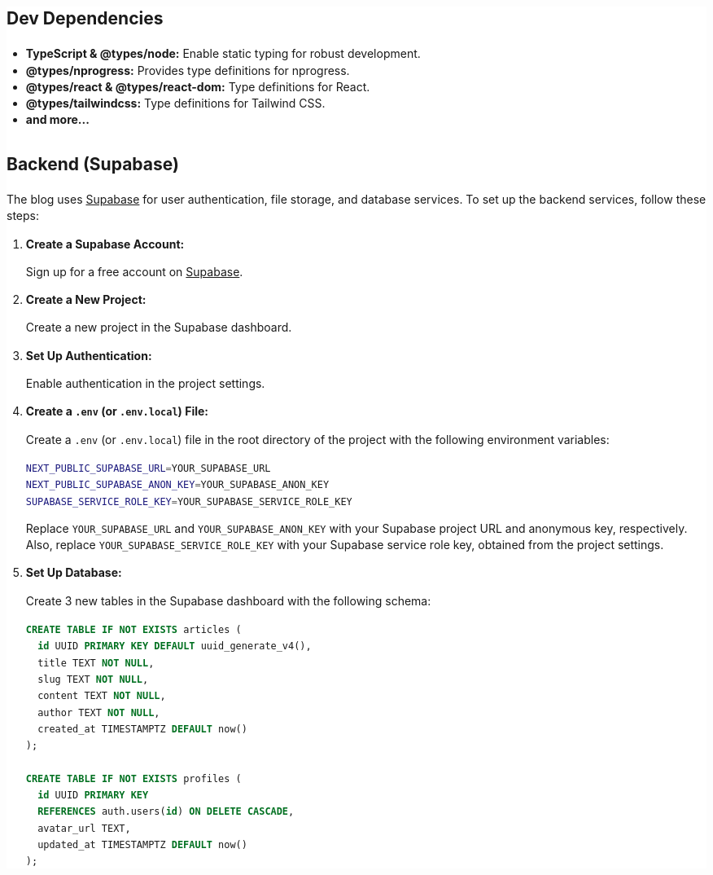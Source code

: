 ## Dev Dependencies

- **TypeScript & @types/node:** Enable static typing for robust development.
- **@types/nprogress:** Provides type definitions for nprogress.
- **@types/react & @types/react-dom:** Type definitions for React.
- **@types/tailwindcss:** Type definitions for Tailwind CSS.
- **and more...**

## Backend (Supabase)

The blog uses [Supabase](https://supabase.io/) for user authentication, file storage, and database services. To set up the backend services, follow these steps:

1. **Create a Supabase Account:**

   Sign up for a free account on [Supabase](https://supabase.io/).

2. **Create a New Project:**

    Create a new project in the Supabase dashboard.

3. **Set Up Authentication:**

    Enable authentication in the project settings.

4. **Create a `.env` (or `.env.local`) File:**

    Create a `.env` (or `.env.local`) file in the root directory of the project with the following environment variables:

    ```bash
    NEXT_PUBLIC_SUPABASE_URL=YOUR_SUPABASE_URL
    NEXT_PUBLIC_SUPABASE_ANON_KEY=YOUR_SUPABASE_ANON_KEY
    SUPABASE_SERVICE_ROLE_KEY=YOUR_SUPABASE_SERVICE_ROLE_KEY
    ```

    Replace `YOUR_SUPABASE_URL` and `YOUR_SUPABASE_ANON_KEY` with your Supabase project URL and anonymous key, respectively. Also, replace `YOUR_SUPABASE_SERVICE_ROLE_KEY` with your Supabase service role key, obtained from the project settings.

5. **Set Up Database:**

    Create 3 new tables in the Supabase dashboard with the following schema:

    ```sql
    CREATE TABLE IF NOT EXISTS articles (
      id UUID PRIMARY KEY DEFAULT uuid_generate_v4(),
      title TEXT NOT NULL,
      slug TEXT NOT NULL,
      content TEXT NOT NULL,
      author TEXT NOT NULL,
      created_at TIMESTAMPTZ DEFAULT now()
    );

    CREATE TABLE IF NOT EXISTS profiles (
      id UUID PRIMARY KEY
      REFERENCES auth.users(id) ON DELETE CASCADE,
      avatar_url TEXT,
      updated_at TIMESTAMPTZ DEFAULT now()
    );
